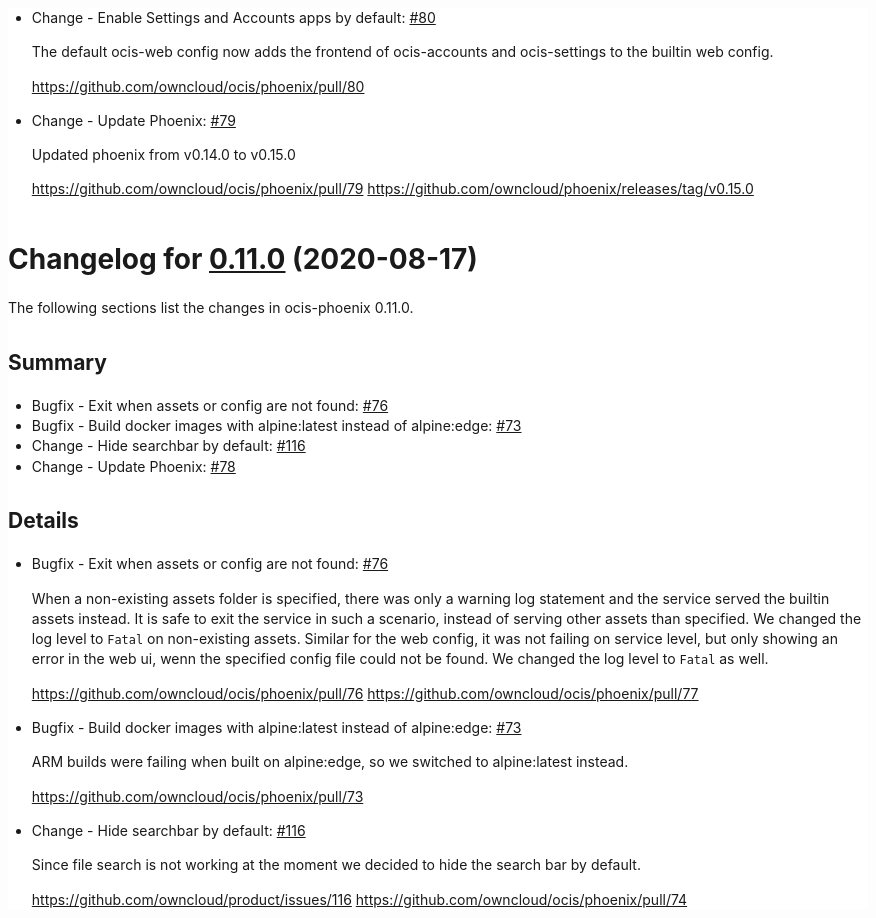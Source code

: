 * Change - Enable Settings and Accounts apps by default: [#80](https://github.com/owncloud/ocis/phoenix/pull/80)

   The default ocis-web config now adds the frontend of ocis-accounts and ocis-settings to the
   builtin web config.

   https://github.com/owncloud/ocis/phoenix/pull/80

* Change - Update Phoenix: [#79](https://github.com/owncloud/ocis/phoenix/pull/79)

   Updated phoenix from v0.14.0 to v0.15.0

   https://github.com/owncloud/ocis/phoenix/pull/79
   https://github.com/owncloud/phoenix/releases/tag/v0.15.0

# Changelog for [0.11.0] (2020-08-17)

The following sections list the changes in ocis-phoenix 0.11.0.

[0.11.0]: https://github.com/owncloud/ocis/phoenix/compare/v0.10.0...v0.11.0

## Summary

* Bugfix - Exit when assets or config are not found: [#76](https://github.com/owncloud/ocis/phoenix/pull/76)
* Bugfix - Build docker images with alpine:latest instead of alpine:edge: [#73](https://github.com/owncloud/ocis/phoenix/pull/73)
* Change - Hide searchbar by default: [#116](https://github.com/owncloud/product/issues/116)
* Change - Update Phoenix: [#78](https://github.com/owncloud/ocis/phoenix/pull/78)

## Details

* Bugfix - Exit when assets or config are not found: [#76](https://github.com/owncloud/ocis/phoenix/pull/76)

   When a non-existing assets folder is specified, there was only a warning log statement and the
   service served the builtin assets instead. It is safe to exit the service in such a scenario,
   instead of serving other assets than specified. We changed the log level to `Fatal` on
   non-existing assets. Similar for the web config, it was not failing on service level, but only
   showing an error in the web ui, wenn the specified config file could not be found. We changed the
   log level to `Fatal` as well.

   https://github.com/owncloud/ocis/phoenix/pull/76
   https://github.com/owncloud/ocis/phoenix/pull/77

* Bugfix - Build docker images with alpine:latest instead of alpine:edge: [#73](https://github.com/owncloud/ocis/phoenix/pull/73)

   ARM builds were failing when built on alpine:edge, so we switched to alpine:latest instead.

   https://github.com/owncloud/ocis/phoenix/pull/73

* Change - Hide searchbar by default: [#116](https://github.com/owncloud/product/issues/116)

   Since file search is not working at the moment we decided to hide the search bar by default.

   https://github.com/owncloud/product/issues/116
   https://github.com/owncloud/ocis/phoenix/pull/74


[unreleased]: https://github.com/owncloud/ocis/phoenix/compare/v0.13.0...master
[0.13.0]: https://github.com/owncloud/ocis/phoenix/compare/v0.12.0...v0.13.0
[0.12.0]: https://github.com/owncloud/ocis/phoenix/compare/v0.11.0...v0.12.0
[0.10.0]: https://github.com/owncloud/ocis/phoenix/compare/v0.9.0...v0.10.0
[0.9.0]: https://github.com/owncloud/ocis/phoenix/compare/v0.8.1...v0.9.0
[0.8.1]: https://github.com/owncloud/ocis/phoenix/compare/v0.8.0...v0.8.1
[0.8.0]: https://github.com/owncloud/ocis/phoenix/compare/v0.7.0...v0.8.0
[0.7.0]: https://github.com/owncloud/ocis/phoenix/compare/v0.6.0...v0.7.0
[0.6.0]: https://github.com/owncloud/ocis/phoenix/compare/v0.5.0...v0.6.0
[0.5.0]: https://github.com/owncloud/ocis/phoenix/compare/v0.4.1...v0.5.0
[0.4.1]: https://github.com/owncloud/ocis/phoenix/compare/v0.4.0...v0.4.1
[0.4.0]: https://github.com/owncloud/ocis/phoenix/compare/v0.2.0...v0.4.0
[0.2.0]: https://github.com/owncloud/ocis/phoenix/compare/v0.3.0...v0.2.0
[0.3.0]: https://github.com/owncloud/ocis/phoenix/compare/v0.1.0...v0.3.0
[0.1.0]: https://github.com/owncloud/ocis/phoenix/compare/432c57c406a8421a20ba596818d95f816e2ef9c7...v0.1.0